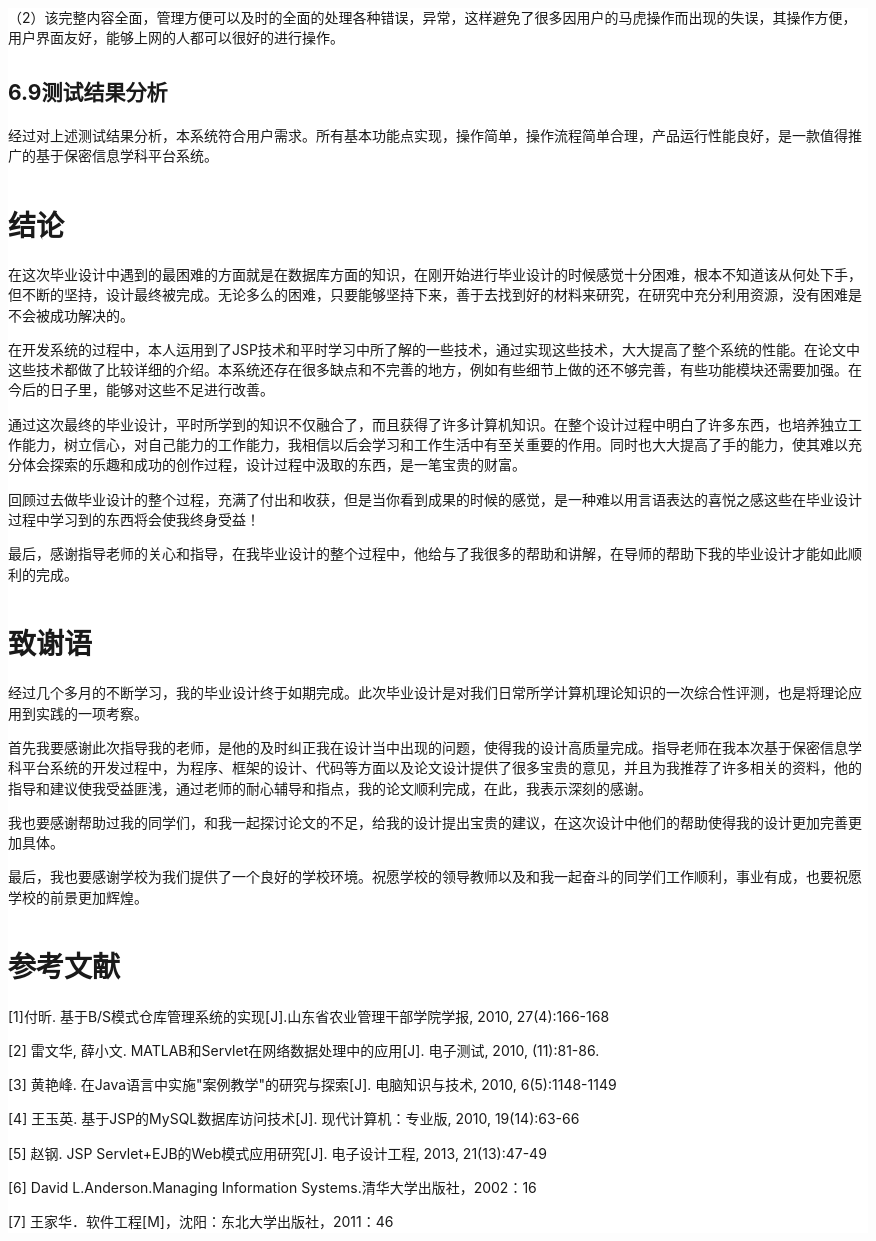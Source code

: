 （2）该完整内容全面，管理方便可以及时的全面的处理各种错误，异常，这样避免了很多因用户的马虎操作而出现的失误，其操作方便，用户界面友好，能够上网的人都可以很好的进行操作。

## 6.9测试结果分析

经过对上述测试结果分析，本系统符合用户需求。所有基本功能点实现，操作简单，操作流程简单合理，产品运行性能良好，是一款值得推广的基于保密信息学科平台系统。

# 结论

在这次毕业设计中遇到的最困难的方面就是在数据库方面的知识，在刚开始进行毕业设计的时候感觉十分困难，根本不知道该从何处下手，但不断的坚持，设计最终被完成。无论多么的困难，只要能够坚持下来，善于去找到好的材料来研究，在研究中充分利用资源，没有困难是不会被成功解决的。

在开发系统的过程中，本人运用到了JSP技术和平时学习中所了解的一些技术，通过实现这些技术，大大提高了整个系统的性能。在论文中这些技术都做了比较详细的介绍。本系统还存在很多缺点和不完善的地方，例如有些细节上做的还不够完善，有些功能模块还需要加强。在今后的日子里，能够对这些不足进行改善。

通过这次最终的毕业设计，平时所学到的知识不仅融合了，而且获得了许多计算机知识。在整个设计过程中明白了许多东西，也培养独立工作能力，树立信心，对自己能力的工作能力，我相信以后会学习和工作生活中有至关重要的作用。同时也大大提高了手的能力，使其难以充分体会探索的乐趣和成功的创作过程，设计过程中汲取的东西，是一笔宝贵的财富。

回顾过去做毕业设计的整个过程，充满了付出和收获，但是当你看到成果的时候的感觉，是一种难以用言语表达的喜悦之感这些在毕业设计过程中学习到的东西将会使我终身受益！

最后，感谢指导老师的关心和指导，在我毕业设计的整个过程中，他给与了我很多的帮助和讲解，在导师的帮助下我的毕业设计才能如此顺利的完成。

# 致谢语

经过几个多月的不断学习，我的毕业设计终于如期完成。此次毕业设计是对我们日常所学计算机理论知识的一次综合性评测，也是将理论应用到实践的一项考察。

首先我要感谢此次指导我的老师，是他的及时纠正我在设计当中出现的问题，使得我的设计高质量完成。指导老师在我本次基于保密信息学科平台系统的开发过程中，为程序、框架的设计、代码等方面以及论文设计提供了很多宝贵的意见，并且为我推荐了许多相关的资料，他的指导和建议使我受益匪浅，通过老师的耐心辅导和指点，我的论文顺利完成，在此，我表示深刻的感谢。

我也要感谢帮助过我的同学们，和我一起探讨论文的不足，给我的设计提出宝贵的建议，在这次设计中他们的帮助使得我的设计更加完善更加具体。

最后，我也要感谢学校为我们提供了一个良好的学校环境。祝愿学校的领导教师以及和我一起奋斗的同学们工作顺利，事业有成，也要祝愿学校的前景更加辉煌。

# 参考文献

\[1\]付昕.
基于B/S模式仓库管理系统的实现\[J\].山东省农业管理干部学院学报, 2010,
27(4):166-168

\[2\] 雷文华, 薛小文. MATLAB和Servlet在网络数据处理中的应用\[J\].
电子测试, 2010, (11):81-86.

\[3\] 黄艳峰. 在Java语言中实施"案例教学"的研究与探索\[J\].
电脑知识与技术, 2010, 6(5):1148-1149

\[4\] 王玉英. 基于JSP的MySQL数据库访问技术\[J\]. 现代计算机：专业版,
2010, 19(14):63-66

\[5\] 赵钢. JSP Servlet+EJB的Web模式应用研究\[J\]. 电子设计工程, 2013,
21(13):47-49

\[6\] David L.Anderson.Managing Information
Systems.清华大学出版社，2002：16

\[7\] 王家华．软件工程\[M\]，沈阳：东北大学出版社，2011：46
